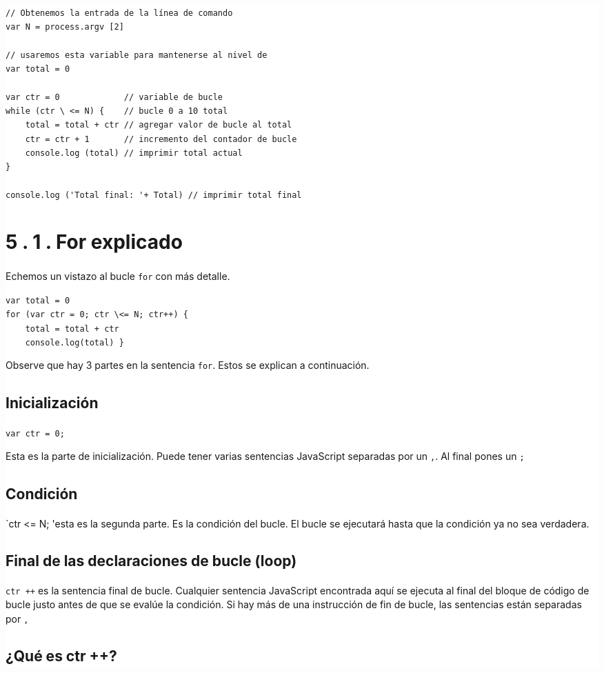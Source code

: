 ```
// Obtenemos la entrada de la línea de comando 
var N = process.argv [2] 

// usaremos esta variable para mantenerse al nivel de
var total = 0 

var ctr = 0 			// variable de bucle 
while (ctr \ <= N) {	// bucle 0 a 10 total 
	total = total + ctr // agregar valor de bucle al total 
	ctr = ctr + 1 		// incremento del contador de bucle 
	console.log (total) // imprimir total actual
}

console.log ('Total final: '+ Total) // imprimir total final

```

5 \. 1 \. For explicado
=======================


Echemos un vistazo al bucle `for` con más detalle.

```
var total = 0 
for (var ctr = 0; ctr \<= N; ctr++) {
	total = total + ctr 
	console.log(total) }
```

Observe que hay 3 partes en la sentencia `for`. Estos se explican a continuación.

Inicialización
--------------

`var ctr = 0;`

Esta es la parte de inicialización. Puede tener varias sentencias JavaScript separadas por un `,`. Al final pones un `;`

Condición
---------

`ctr \<= N; 'esta es la segunda parte. Es la condición del bucle. El bucle se ejecutará hasta que la condición ya no sea verdadera.

Final de las declaraciones de bucle (loop)
------------------------------------------

`ctr ++` es la sentencia final de bucle. Cualquier sentencia JavaScript encontrada aquí se ejecuta al final del bloque de código de bucle justo antes de que se evalúe la condición. Si hay más de una instrucción de fin de bucle, las sentencias están separadas por `,`

¿Qué es ctr ++?
---------------
